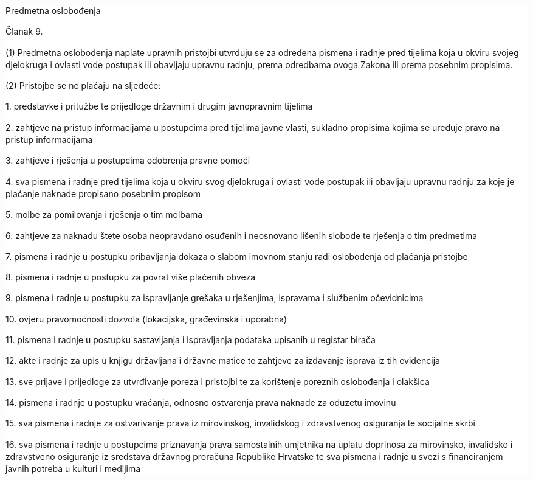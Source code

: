 Predmetna oslobođenja

Članak 9.

\(1\) Predmetna oslobođenja naplate upravnih pristojbi utvrđuju se za
određena pismena i radnje pred tijelima koja u okviru svojeg djelokruga
i ovlasti vode postupak ili obavljaju upravnu radnju, prema odredbama
ovoga Zakona ili prema posebnim propisima.

\(2\) Pristojbe se ne plaćaju na sljedeće:

1\. predstavke i pritužbe te prijedloge državnim i drugim javnopravnim
tijelima

2\. zahtjeve na pristup informacijama u postupcima pred tijelima javne
vlasti, sukladno propisima kojima se uređuje pravo na pristup
informacijama

3\. zahtjeve i rješenja u postupcima odobrenja pravne pomoći

4\. sva pismena i radnje pred tijelima koja u okviru svog djelokruga i
ovlasti vode postupak ili obavljaju upravnu radnju za koje je plaćanje
naknade propisano posebnim propisom

5\. molbe za pomilovanja i rješenja o tim molbama

6\. zahtjeve za naknadu štete osoba neopravdano osuđenih i neosnovano
lišenih slobode te rješenja o tim predmetima

7\. pismena i radnje u postupku pribavljanja dokaza o slabom imovnom
stanju radi oslobođenja od plaćanja pristojbe

8\. pismena i radnje u postupku za povrat više plaćenih obveza

9\. pismena i radnje u postupku za ispravljanje grešaka u rješenjima,
ispravama i službenim očevidnicima

10\. ovjeru pravomoćnosti dozvola (lokacijska, građevinska i uporabna)

11\. pismena i radnje u postupku sastavljanja i ispravljanja podataka
upisanih u registar birača

12\. akte i radnje za upis u knjigu državljana i državne matice te
zahtjeve za izdavanje isprava iz tih evidencija

13\. sve prijave i prijedloge za utvrđivanje poreza i pristojbi te za
korištenje poreznih oslobođenja i olakšica

14\. pismena i radnje u postupku vraćanja, odnosno ostvarenja prava
naknade za oduzetu imovinu

15\. sva pismena i radnje za ostvarivanje prava iz mirovinskog,
invalidskog i zdravstvenog osiguranja te socijalne skrbi

16\. sva pismena i radnje u postupcima priznavanja prava samostalnih
umjetnika na uplatu doprinosa za mirovinsko, invalidsko i zdravstveno
osiguranje iz sredstava državnog proračuna Republike Hrvatske te sva
pismena i radnje u svezi s financiranjem javnih potreba u kulturi i
medijima
